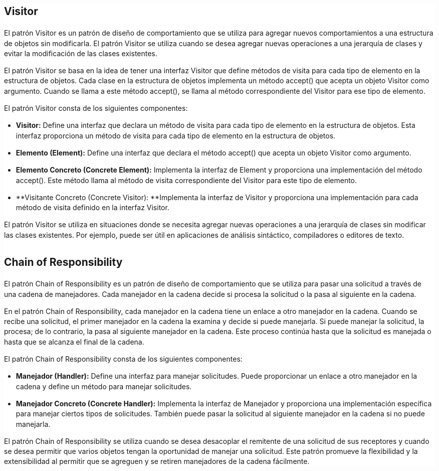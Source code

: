 ## Visitor

El patrón Visitor es un patrón de diseño de comportamiento que se utiliza para agregar nuevos comportamientos a una estructura de objetos sin modificarla. El patrón Visitor se utiliza cuando se desea agregar nuevas operaciones a una jerarquía de clases y evitar la modificación de las clases existentes.

El patrón Visitor se basa en la idea de tener una interfaz Visitor que define métodos de visita para cada tipo de elemento en la estructura de objetos. Cada clase en la estructura de objetos implementa un método accept() que acepta un objeto Visitor como argumento. Cuando se llama a este método accept(), se llama al método correspondiente del Visitor para ese tipo de elemento.

El patrón Visitor consta de los siguientes componentes:

- **Visitor:** Define una interfaz que declara un método de visita para cada tipo de elemento en la estructura de objetos. Esta interfaz proporciona un método de visita para cada tipo de elemento en la estructura de objetos.

- **Elemento (Element):** Define una interfaz que declara el método accept() que acepta un objeto Visitor como argumento.

- **Elemento Concreto (Concrete Element):** Implementa la interfaz de Element y proporciona una implementación del método accept(). Este método llama al método de visita correspondiente del Visitor para este tipo de elemento.

- **Visitante Concreto (Concrete Visitor): **Implementa la interfaz de Visitor y proporciona una implementación para cada método de visita definido en la interfaz Visitor.

El patrón Visitor se utiliza en situaciones donde se necesita agregar nuevas operaciones a una jerarquía de clases sin modificar las clases existentes. Por ejemplo, puede ser útil en aplicaciones de análisis sintáctico, compiladores o editores de texto.

## Chain of Responsibility

El patrón Chain of Responsibility es un patrón de diseño de comportamiento que se utiliza para pasar una solicitud a través de una cadena de manejadores. Cada manejador en la cadena decide si procesa la solicitud o la pasa al siguiente en la cadena.

En el patrón Chain of Responsibility, cada manejador en la cadena tiene un enlace a otro manejador en la cadena. Cuando se recibe una solicitud, el primer manejador en la cadena la examina y decide si puede manejarla. Si puede manejar la solicitud, la procesa; de lo contrario, la pasa al siguiente manejador en la cadena. Este proceso continúa hasta que la solicitud es manejada o hasta que se alcanza el final de la cadena.

El patrón Chain of Responsibility consta de los siguientes componentes:

- **Manejador (Handler):** Define una interfaz para manejar solicitudes. Puede proporcionar un enlace a otro manejador en la cadena y define un método para manejar solicitudes.

- **Manejador Concreto (Concrete Handler):** Implementa la interfaz de Manejador y proporciona una implementación específica para manejar ciertos tipos de solicitudes. También puede pasar la solicitud al siguiente manejador en la cadena si no puede manejarla.

El patrón Chain of Responsibility se utiliza cuando se desea desacoplar el remitente de una solicitud de sus receptores y cuando se desea permitir que varios objetos tengan la oportunidad de manejar una solicitud. Este patrón promueve la flexibilidad y la extensibilidad al permitir que se agreguen y se retiren manejadores de la cadena fácilmente.
